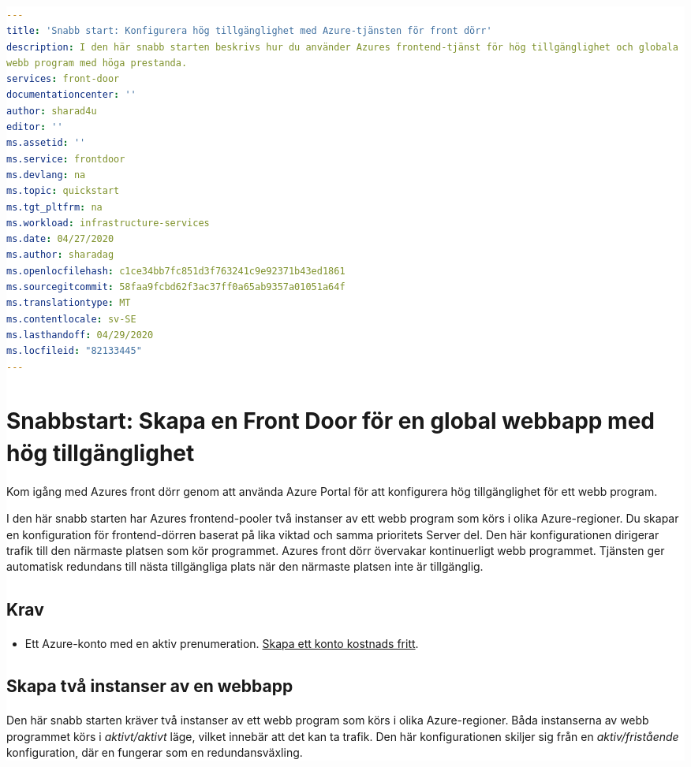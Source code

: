 ```yaml
---
title: 'Snabb start: Konfigurera hög tillgänglighet med Azure-tjänsten för front dörr'
description: I den här snabb starten beskrivs hur du använder Azures frontend-tjänst för hög tillgänglighet och globala webb program med höga prestanda.
services: front-door
documentationcenter: ''
author: sharad4u
editor: ''
ms.assetid: ''
ms.service: frontdoor
ms.devlang: na
ms.topic: quickstart
ms.tgt_pltfrm: na
ms.workload: infrastructure-services
ms.date: 04/27/2020
ms.author: sharadag
ms.openlocfilehash: c1ce34bb7fc851d3f763241c9e92371b43ed1861
ms.sourcegitcommit: 58faa9fcbd62f3ac37ff0a65ab9357a01051a64f
ms.translationtype: MT
ms.contentlocale: sv-SE
ms.lasthandoff: 04/29/2020
ms.locfileid: "82133445"
---
```

# <a name="quickstart-create-a-front-door-for-a-highly-available-global-web-application"></a>Snabbstart: Skapa en Front Door för en global webbapp med hög tillgänglighet

Kom igång med Azures front dörr genom att använda Azure Portal för att konfigurera hög tillgänglighet för ett webb program.

I den här snabb starten har Azures frontend-pooler två instanser av ett webb program som körs i olika Azure-regioner. Du skapar en konfiguration för frontend-dörren baserat på lika viktad och samma prioritets Server del. Den här konfigurationen dirigerar trafik till den närmaste platsen som kör programmet. Azures front dörr övervakar kontinuerligt webb programmet. Tjänsten ger automatisk redundans till nästa tillgängliga plats när den närmaste platsen inte är tillgänglig.

## <a name="prerequisites"></a>Krav

- Ett Azure-konto med en aktiv prenumeration. [Skapa ett konto kostnads fritt](https://azure.microsoft.com/free/?WT.mc_id=A261C142F).

## <a name="create-two-instances-of-a-web-app"></a>Skapa två instanser av en webbapp

Den här snabb starten kräver två instanser av ett webb program som körs i olika Azure-regioner. Båda instanserna av webb programmet körs i *aktivt/aktivt* läge, vilket innebär att det kan ta trafik. Den här konfigurationen skiljer sig från en *aktiv/fristående* konfiguration, där en fungerar som en redundansväxling.
